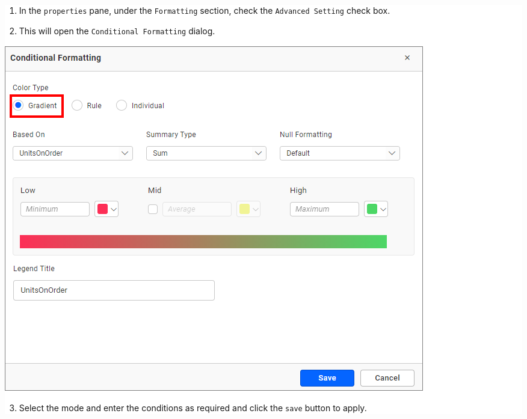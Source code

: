 1. In the `properties` pane, under the `Formatting` section, check the `Advanced Setting` check box.

2. This will open the `Conditional Formatting` dialog.

![Conditional formatting dialog](/static/assets/cloud/visualizing-data/visualization-widgets/images/column-chart/formatting-dialog.png)

3. Select the mode and enter the conditions as required and click the `save` button to apply.
